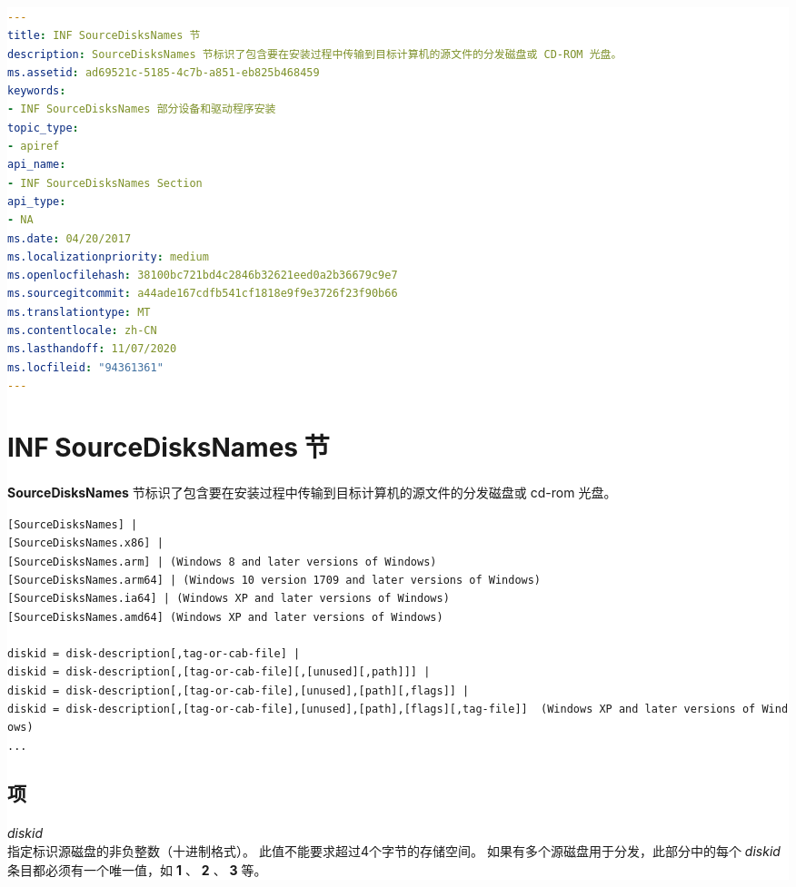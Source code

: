 ```yaml
---
title: INF SourceDisksNames 节
description: SourceDisksNames 节标识了包含要在安装过程中传输到目标计算机的源文件的分发磁盘或 CD-ROM 光盘。
ms.assetid: ad69521c-5185-4c7b-a851-eb825b468459
keywords:
- INF SourceDisksNames 部分设备和驱动程序安装
topic_type:
- apiref
api_name:
- INF SourceDisksNames Section
api_type:
- NA
ms.date: 04/20/2017
ms.localizationpriority: medium
ms.openlocfilehash: 38100bc721bd4c2846b32621eed0a2b36679c9e7
ms.sourcegitcommit: a44ade167cdfb541cf1818e9f9e3726f23f90b66
ms.translationtype: MT
ms.contentlocale: zh-CN
ms.lasthandoff: 11/07/2020
ms.locfileid: "94361361"
---
```

# <a name="inf-sourcedisksnames-section"></a>INF SourceDisksNames 节


**SourceDisksNames** 节标识了包含要在安装过程中传输到目标计算机的源文件的分发磁盘或 cd-rom 光盘。

```inf
[SourceDisksNames] |
[SourceDisksNames.x86] | 
[SourceDisksNames.arm] | (Windows 8 and later versions of Windows)
[SourceDisksNames.arm64] | (Windows 10 version 1709 and later versions of Windows)
[SourceDisksNames.ia64] | (Windows XP and later versions of Windows)
[SourceDisksNames.amd64] (Windows XP and later versions of Windows)

diskid = disk-description[,tag-or-cab-file] |
diskid = disk-description[,[tag-or-cab-file][,[unused][,path]]] |
diskid = disk-description[,[tag-or-cab-file],[unused],[path][,flags]] |
diskid = disk-description[,[tag-or-cab-file],[unused],[path],[flags][,tag-file]]  (Windows XP and later versions of Windows)
...
```

## <a name="entries"></a>项


<a href="" id="diskid"></a>*diskid*  
指定标识源磁盘的非负整数（十进制格式）。 此值不能要求超过4个字节的存储空间。 如果有多个源磁盘用于分发，此部分中的每个 *diskid* 条目都必须有一个唯一值，如 **1** 、 **2** 、 **3** 等。
